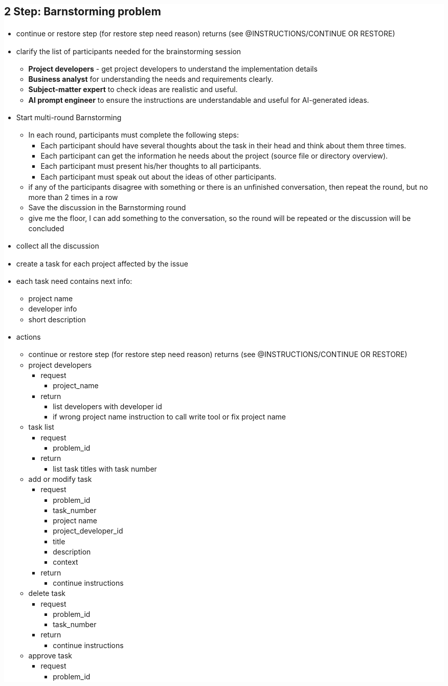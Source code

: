 ## 2 Step: Barnstorming problem
- continue or restore step (for restore step need reason) returns (see @INSTRUCTIONS/CONTINUE OR RESTORE)
- clarify the list of participants needed for the brainstorming session
  - **Project developers** - get project developers to understand the implementation details
  - **Business analyst** for understanding the needs and requirements clearly.
  - **Subject-matter expert** to check ideas are realistic and useful.
  - **AI prompt engineer** to ensure the instructions are understandable and useful for AI-generated ideas.

- Start multi-round Barnstorming
    - In each round, participants must complete the following steps:
        - Each participant should have several thoughts about the task in their head and think about them three times.
        - Each participant can get the information he needs about the project (source file or directory overview).
        - Each participant must present his/her thoughts to all participants.
        - Each participant must speak out about the ideas of other participants.
    - if any of the participants disagree with something or there is an unfinished conversation, then repeat the round, but no more than 2 times in a row
    - Save the discussion in the Barnstorming round
    - give me the floor, I can add something to the conversation, so the round will be repeated or the discussion will be concluded
- collect all the discussion
- create a task for each project affected by the issue
- each task need contains next info:
  - project name
  - developer info
  - short description
- actions
  - continue or restore step (for restore step need reason) returns (see @INSTRUCTIONS/CONTINUE OR RESTORE)
  - project developers
    - request
      - project_name
    - return
      - list developers with developer id
      - if wrong project name instruction to call write tool or fix project name
  - task list
    - request
      - problem_id
    - return
      - list task titles with task number
  - add or modify task
    - request
      - problem_id
      - task_number
      - project name
      - project_developer_id
      - title
      - description
      - context
    - return
      - continue instructions
  - delete task
    - request
      - problem_id
      - task_number
    - return
      - continue instructions
  - approve task
    - request
      - problem_id